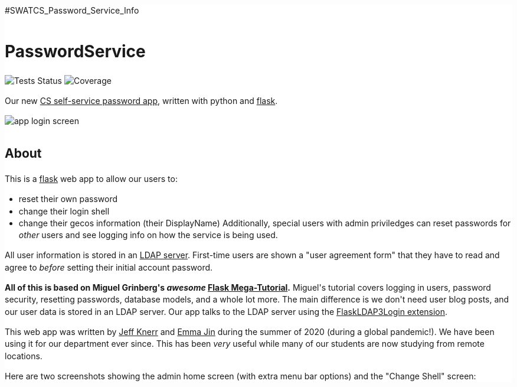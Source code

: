 #SWATCS_Password_Service_Info 

# PasswordService

![Tests Status](ims/tests-badge.svg)
![Coverage](ims/coverage-badge.svg)

Our new [CS self-service password app](https://password.cs.swarthmore.edu/), 
written with python and [flask](https://flask.palletsprojects.com/en/2.0.x/).

![app login screen](ims/login.png)

## About

This is a [flask](https://flask.palletsprojects.com/en/2.0.x/) web app to allow our users to:
 - reset their own password
 - change their login shell 
 - change their gecos information (their DisplayName)
Additionally, special users with admin priviledges 
can reset passwords for *other* users and see logging info on how the
service is being used. 

All user information is stored in an 
[LDAP server](https://jeffknerr.github.io/ldap/linux/debian/ubuntu/2021/04/28/ldap-for-small-department.html).
First-time users are shown a "user agreement form"
that they have to read and agree to *before* setting their 
initial account password.

**All of this is based on 
Miguel Grinberg's *awesome*
[Flask Mega-Tutorial](https://blog.miguelgrinberg.com/post/the-flask-mega-tutorial-part-i-hello-world).**
Miguel's tutorial covers logging in users, password security, resetting passwords,
database models, and a whole lot more. The main difference is we don't need user
blog posts, and our user data is stored in an LDAP server.
Our app talks to the LDAP server using the 
[FlaskLDAP3Login extension](https://flask-ldap3-login.readthedocs.io/en/latest/).

This web app was written by 
[Jeff Knerr](https://jeffknerr.github.io/)
and 
[Emma Jin](https://github.com/EmmaJin0210)
during the summer
of 2020 (during a global pandemic!). We have been using it for our department
ever since. This has been *very* useful while many of our students are now
studying from remote locations.

Here are two screenshots showing the admin home screen (with extra menu bar options)
and the "Change Shell" screen:
